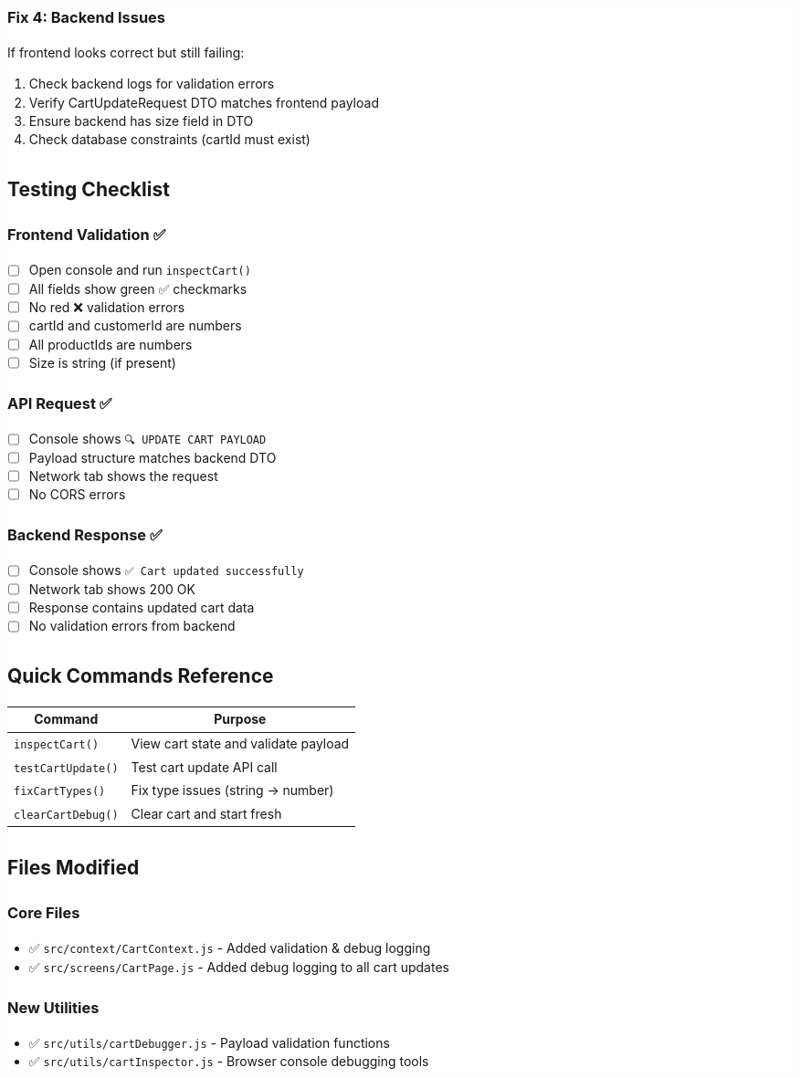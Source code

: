 ### Fix 4: Backend Issues
If frontend looks correct but still failing:
1. Check backend logs for validation errors
2. Verify CartUpdateRequest DTO matches frontend payload
3. Ensure backend has size field in DTO
4. Check database constraints (cartId must exist)

## Testing Checklist

### Frontend Validation ✅
- [ ] Open console and run `inspectCart()`
- [ ] All fields show green ✅ checkmarks
- [ ] No red ❌ validation errors
- [ ] cartId and customerId are numbers
- [ ] All productIds are numbers
- [ ] Size is string (if present)

### API Request ✅
- [ ] Console shows `🔍 UPDATE CART PAYLOAD`
- [ ] Payload structure matches backend DTO
- [ ] Network tab shows the request
- [ ] No CORS errors

### Backend Response ✅
- [ ] Console shows `✅ Cart updated successfully`
- [ ] Network tab shows 200 OK
- [ ] Response contains updated cart data
- [ ] No validation errors from backend

## Quick Commands Reference

| Command | Purpose |
|---------|---------|
| `inspectCart()` | View cart state and validate payload |
| `testCartUpdate()` | Test cart update API call |
| `fixCartTypes()` | Fix type issues (string → number) |
| `clearCartDebug()` | Clear cart and start fresh |

## Files Modified

### Core Files
- ✅ `src/context/CartContext.js` - Added validation & debug logging
- ✅ `src/screens/CartPage.js` - Added debug logging to all cart updates

### New Utilities
- ✅ `src/utils/cartDebugger.js` - Payload validation functions
- ✅ `src/utils/cartInspector.js` - Browser console debugging tools
